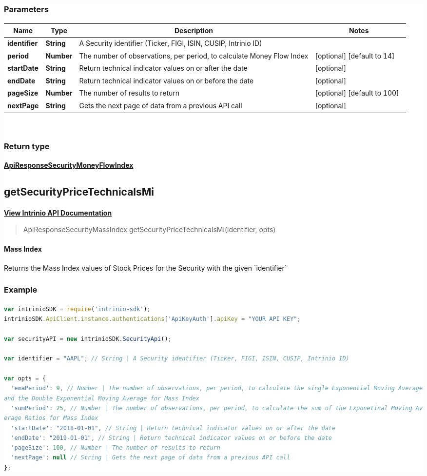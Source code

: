 [//]: # (END_CODE_EXAMPLE)

### Parameters

[//]: # (START_PARAMETERS)


Name | Type | Description  | Notes
------------- | ------------- | ------------- | -------------
 **identifier** | **String**| A Security identifier (Ticker, FIGI, ISIN, CUSIP, Intrinio ID) |  &nbsp;
 **period** | **Number**| The number of observations, per period, to calculate Money Flow Index | [optional] [default to 14] &nbsp;
 **startDate** | **String**| Return technical indicator values on or after the date | [optional]  &nbsp;
 **endDate** | **String**| Return technical indicator values on or before the date | [optional]  &nbsp;
 **pageSize** | **Number**| The number of results to return | [optional] [default to 100] &nbsp;
 **nextPage** | **String**| Gets the next page of data from a previous API call | [optional]  &nbsp;
<br/>

[//]: # (END_PARAMETERS)

### Return type

[**ApiResponseSecurityMoneyFlowIndex**](ApiResponseSecurityMoneyFlowIndex.md)



[//]: # (END_OPERATION)


[//]: # (START_OPERATION)

[//]: # (CLASS:SecurityApi)

[//]: # (METHOD:getSecurityPriceTechnicalsMi)

[//]: # (RETURN_TYPE:ApiResponseSecurityMassIndex)

[//]: # (RETURN_TYPE_KIND:object)

[//]: # (RETURN_TYPE_DOC:ApiResponseSecurityMassIndex.md)

[//]: # (OPERATION:getSecurityPriceTechnicalsMi_v2)

[//]: # (ENDPOINT:/securities/{identifier}/prices/technicals/mi)

[//]: # (DOCUMENT_LINK:SecurityApi.md#getSecurityPriceTechnicalsMi)

<a name="getSecurityPriceTechnicalsMi"></a>
## **getSecurityPriceTechnicalsMi**

[**View Intrinio API Documentation**](https://docs.intrinio.com/documentation/api_v2/getSecurityPriceTechnicalsMi_v2)

[//]: # (START_OVERVIEW)

> ApiResponseSecurityMassIndex getSecurityPriceTechnicalsMi(identifier, opts)

#### Mass Index


Returns the Mass Index values of Stock Prices for the Security with the given &#x60;identifier&#x60;

[//]: # (END_OVERVIEW)

### Example

[//]: # (START_CODE_EXAMPLE)

```javascript
var intrinioSDK = require('intrinio-sdk');
intrinioSDK.ApiClient.instance.authentications['ApiKeyAuth'].apiKey = "YOUR API KEY";

var securityAPI = new intrinioSDK.SecurityApi();

var identifier = "AAPL"; // String | A Security identifier (Ticker, FIGI, ISIN, CUSIP, Intrinio ID)

var opts = { 
  'emaPeriod': 9, // Number | The number of observations, per period, to calculate the single Exponential Moving Average and the Double Exponential Moving Average for Mass Index
  'sumPeriod': 25, // Number | The number of observations, per period, to calculate the sum of the Exponetinal Moving Average Ratios for Mass Index
  'startDate': "2018-01-01", // String | Return technical indicator values on or after the date
  'endDate': "2019-01-01", // String | Return technical indicator values on or before the date
  'pageSize': 100, // Number | The number of results to return
  'nextPage': null // String | Gets the next page of data from a previous API call
};
```

[//]: # (METHOD:getAllSecurities)
[//]: # (RETURN_TYPE:ApiResponseSecurities)
[//]: # (RETURN_TYPE_DOC:ApiResponseSecurities.md)
[//]: # (OPERATION:getAllSecurities_v2)
[//]: # (ENDPOINT:/securities)
[//]: # (DOCUMENT_LINK:SecurityApi.md#getAllSecurities)
[//]: # (METHOD:getSecurityById)
[//]: # (RETURN_TYPE:Security)
[//]: # (RETURN_TYPE_DOC:Security.md)
[//]: # (OPERATION:getSecurityById_v2)
[//]: # (ENDPOINT:/securities/{identifier})
[//]: # (DOCUMENT_LINK:SecurityApi.md#getSecurityById)
[//]: # (METHOD:getSecurityDataPointNumber)
[//]: # (RETURN_TYPE:'Number')
[//]: # (RETURN_TYPE_KIND:primitive)
[//]: # (RETURN_TYPE_DOC:)
[//]: # (OPERATION:getSecurityDataPointNumber_v2)
[//]: # (ENDPOINT:/securities/{identifier}/data_point/{tag}/number)
[//]: # (DOCUMENT_LINK:SecurityApi.md#getSecurityDataPointNumber)
[//]: # (METHOD:getSecurityDataPointText)
[//]: # (RETURN_TYPE:'String')
[//]: # (RETURN_TYPE_KIND:primitive)
[//]: # (RETURN_TYPE_DOC:)
[//]: # (OPERATION:getSecurityDataPointText_v2)
[//]: # (ENDPOINT:/securities/{identifier}/data_point/{tag}/text)
[//]: # (DOCUMENT_LINK:SecurityApi.md#getSecurityDataPointText)
[//]: # (METHOD:getSecurityHistoricalData)
[//]: # (RETURN_TYPE:ApiResponseSecurityHistoricalData)
[//]: # (RETURN_TYPE_DOC:ApiResponseSecurityHistoricalData.md)
[//]: # (OPERATION:getSecurityHistoricalData_v2)
[//]: # (ENDPOINT:/securities/{identifier}/historical_data/{tag})
[//]: # (DOCUMENT_LINK:SecurityApi.md#getSecurityHistoricalData)
[//]: # (METHOD:getSecurityIntradayPrices)
[//]: # (RETURN_TYPE:ApiResponseSecurityIntradayPrices)
[//]: # (RETURN_TYPE_DOC:ApiResponseSecurityIntradayPrices.md)
[//]: # (OPERATION:getSecurityIntradayPrices_v2)
[//]: # (ENDPOINT:/securities/{identifier}/prices/intraday)
[//]: # (DOCUMENT_LINK:SecurityApi.md#getSecurityIntradayPrices)
[//]: # (METHOD:getSecurityLatestDividendRecord)
[//]: # (RETURN_TYPE:DividendRecord)
[//]: # (RETURN_TYPE_DOC:DividendRecord.md)
[//]: # (OPERATION:getSecurityLatestDividendRecord_v2)
[//]: # (ENDPOINT:/securities/{identifier}/dividends/latest)
[//]: # (DOCUMENT_LINK:SecurityApi.md#getSecurityLatestDividendRecord)
[//]: # (METHOD:getSecurityLatestEarningsRecord)
[//]: # (RETURN_TYPE:EarningsRecord)
[//]: # (RETURN_TYPE_DOC:EarningsRecord.md)
[//]: # (OPERATION:getSecurityLatestEarningsRecord_v2)
[//]: # (ENDPOINT:/securities/{identifier}/earnings/latest)
[//]: # (DOCUMENT_LINK:SecurityApi.md#getSecurityLatestEarningsRecord)
[//]: # (METHOD:getSecurityPriceTechnicalsAdi)
[//]: # (RETURN_TYPE:ApiResponseSecurityAccumulationDistributionIndex)
[//]: # (RETURN_TYPE_DOC:ApiResponseSecurityAccumulationDistributionIndex.md)
[//]: # (OPERATION:getSecurityPriceTechnicalsAdi_v2)
[//]: # (ENDPOINT:/securities/{identifier}/prices/technicals/adi)
[//]: # (DOCUMENT_LINK:SecurityApi.md#getSecurityPriceTechnicalsAdi)
[//]: # (METHOD:getSecurityPriceTechnicalsAdtv)
[//]: # (RETURN_TYPE:ApiResponseSecurityAverageDailyTradingVolume)
[//]: # (RETURN_TYPE_DOC:ApiResponseSecurityAverageDailyTradingVolume.md)
[//]: # (OPERATION:getSecurityPriceTechnicalsAdtv_v2)
[//]: # (ENDPOINT:/securities/{identifier}/prices/technicals/adtv)
[//]: # (DOCUMENT_LINK:SecurityApi.md#getSecurityPriceTechnicalsAdtv)
[//]: # (METHOD:getSecurityPriceTechnicalsAdx)
[//]: # (RETURN_TYPE:ApiResponseSecurityAverageDirectionalIndex)
[//]: # (RETURN_TYPE_DOC:ApiResponseSecurityAverageDirectionalIndex.md)
[//]: # (OPERATION:getSecurityPriceTechnicalsAdx_v2)
[//]: # (ENDPOINT:/securities/{identifier}/prices/technicals/adx)
[//]: # (DOCUMENT_LINK:SecurityApi.md#getSecurityPriceTechnicalsAdx)
[//]: # (METHOD:getSecurityPriceTechnicalsAo)
[//]: # (RETURN_TYPE:ApiResponseSecurityAwesomeOscillator)
[//]: # (RETURN_TYPE_DOC:ApiResponseSecurityAwesomeOscillator.md)
[//]: # (OPERATION:getSecurityPriceTechnicalsAo_v2)
[//]: # (ENDPOINT:/securities/{identifier}/prices/technicals/ao)
[//]: # (DOCUMENT_LINK:SecurityApi.md#getSecurityPriceTechnicalsAo)
[//]: # (METHOD:getSecurityPriceTechnicalsAtr)
[//]: # (RETURN_TYPE:ApiResponseSecurityAverageTrueRange)
[//]: # (RETURN_TYPE_DOC:ApiResponseSecurityAverageTrueRange.md)
[//]: # (OPERATION:getSecurityPriceTechnicalsAtr_v2)
[//]: # (ENDPOINT:/securities/{identifier}/prices/technicals/atr)
[//]: # (DOCUMENT_LINK:SecurityApi.md#getSecurityPriceTechnicalsAtr)
[//]: # (METHOD:getSecurityPriceTechnicalsBb)
[//]: # (RETURN_TYPE:ApiResponseSecurityBollingerBands)
[//]: # (RETURN_TYPE_DOC:ApiResponseSecurityBollingerBands.md)
[//]: # (OPERATION:getSecurityPriceTechnicalsBb_v2)
[//]: # (ENDPOINT:/securities/{identifier}/prices/technicals/bb)
[//]: # (DOCUMENT_LINK:SecurityApi.md#getSecurityPriceTechnicalsBb)
[//]: # (METHOD:getSecurityPriceTechnicalsCci)
[//]: # (RETURN_TYPE:ApiResponseSecurityCommodityChannelIndex)
[//]: # (RETURN_TYPE_DOC:ApiResponseSecurityCommodityChannelIndex.md)
[//]: # (OPERATION:getSecurityPriceTechnicalsCci_v2)
[//]: # (ENDPOINT:/securities/{identifier}/prices/technicals/cci)
[//]: # (DOCUMENT_LINK:SecurityApi.md#getSecurityPriceTechnicalsCci)
[//]: # (METHOD:getSecurityPriceTechnicalsCmf)
[//]: # (RETURN_TYPE:ApiResponseSecurityChaikinMoneyFlow)
[//]: # (RETURN_TYPE_DOC:ApiResponseSecurityChaikinMoneyFlow.md)
[//]: # (OPERATION:getSecurityPriceTechnicalsCmf_v2)
[//]: # (ENDPOINT:/securities/{identifier}/prices/technicals/cmf)
[//]: # (DOCUMENT_LINK:SecurityApi.md#getSecurityPriceTechnicalsCmf)
[//]: # (METHOD:getSecurityPriceTechnicalsDc)
[//]: # (RETURN_TYPE:ApiResponseSecurityDonchianChannel)
[//]: # (RETURN_TYPE_DOC:ApiResponseSecurityDonchianChannel.md)
[//]: # (OPERATION:getSecurityPriceTechnicalsDc_v2)
[//]: # (ENDPOINT:/securities/{identifier}/prices/technicals/dc)
[//]: # (DOCUMENT_LINK:SecurityApi.md#getSecurityPriceTechnicalsDc)
[//]: # (METHOD:getSecurityPriceTechnicalsDpo)
[//]: # (RETURN_TYPE:ApiResponseSecurityDetrendedPriceOscillator)
[//]: # (RETURN_TYPE_DOC:ApiResponseSecurityDetrendedPriceOscillator.md)
[//]: # (OPERATION:getSecurityPriceTechnicalsDpo_v2)
[//]: # (ENDPOINT:/securities/{identifier}/prices/technicals/dpo)
[//]: # (DOCUMENT_LINK:SecurityApi.md#getSecurityPriceTechnicalsDpo)
[//]: # (METHOD:getSecurityPriceTechnicalsEom)
[//]: # (RETURN_TYPE:ApiResponseSecurityEaseOfMovement)
[//]: # (RETURN_TYPE_DOC:ApiResponseSecurityEaseOfMovement.md)
[//]: # (OPERATION:getSecurityPriceTechnicalsEom_v2)
[//]: # (ENDPOINT:/securities/{identifier}/prices/technicals/eom)
[//]: # (DOCUMENT_LINK:SecurityApi.md#getSecurityPriceTechnicalsEom)
[//]: # (METHOD:getSecurityPriceTechnicalsFi)
[//]: # (RETURN_TYPE:ApiResponseSecurityForceIndex)
[//]: # (RETURN_TYPE_DOC:ApiResponseSecurityForceIndex.md)
[//]: # (OPERATION:getSecurityPriceTechnicalsFi_v2)
[//]: # (ENDPOINT:/securities/{identifier}/prices/technicals/fi)
[//]: # (DOCUMENT_LINK:SecurityApi.md#getSecurityPriceTechnicalsFi)
[//]: # (METHOD:getSecurityPriceTechnicalsIchimoku)
[//]: # (RETURN_TYPE:ApiResponseSecurityIchimokuKinkoHyo)
[//]: # (RETURN_TYPE_DOC:ApiResponseSecurityIchimokuKinkoHyo.md)
[//]: # (OPERATION:getSecurityPriceTechnicalsIchimoku_v2)
[//]: # (ENDPOINT:/securities/{identifier}/prices/technicals/ichimoku)
[//]: # (DOCUMENT_LINK:SecurityApi.md#getSecurityPriceTechnicalsIchimoku)
[//]: # (METHOD:getSecurityPriceTechnicalsKc)
[//]: # (RETURN_TYPE:ApiResponseSecurityKeltnerChannel)
[//]: # (RETURN_TYPE_DOC:ApiResponseSecurityKeltnerChannel.md)
[//]: # (OPERATION:getSecurityPriceTechnicalsKc_v2)
[//]: # (ENDPOINT:/securities/{identifier}/prices/technicals/kc)
[//]: # (DOCUMENT_LINK:SecurityApi.md#getSecurityPriceTechnicalsKc)
[//]: # (METHOD:getSecurityPriceTechnicalsKst)
[//]: # (RETURN_TYPE:ApiResponseSecurityKnowSureThing)
[//]: # (RETURN_TYPE_DOC:ApiResponseSecurityKnowSureThing.md)
[//]: # (OPERATION:getSecurityPriceTechnicalsKst_v2)
[//]: # (ENDPOINT:/securities/{identifier}/prices/technicals/kst)
[//]: # (DOCUMENT_LINK:SecurityApi.md#getSecurityPriceTechnicalsKst)
[//]: # (METHOD:getSecurityPriceTechnicalsMacd)
[//]: # (RETURN_TYPE:ApiResponseSecurityMovingAverageConvergenceDivergence)
[//]: # (RETURN_TYPE_DOC:ApiResponseSecurityMovingAverageConvergenceDivergence.md)
[//]: # (OPERATION:getSecurityPriceTechnicalsMacd_v2)
[//]: # (ENDPOINT:/securities/{identifier}/prices/technicals/macd)
[//]: # (DOCUMENT_LINK:SecurityApi.md#getSecurityPriceTechnicalsMacd)
[//]: # (METHOD:getSecurityPriceTechnicalsMfi)
[//]: # (RETURN_TYPE:ApiResponseSecurityMoneyFlowIndex)
[//]: # (RETURN_TYPE_DOC:ApiResponseSecurityMoneyFlowIndex.md)
[//]: # (OPERATION:getSecurityPriceTechnicalsMfi_v2)
[//]: # (ENDPOINT:/securities/{identifier}/prices/technicals/mfi)
[//]: # (DOCUMENT_LINK:SecurityApi.md#getSecurityPriceTechnicalsMfi)
[//]: # (METHOD:getSecurityPriceTechnicalsNvi)
[//]: # (RETURN_TYPE:ApiResponseSecurityNegativeVolumeIndex)
[//]: # (RETURN_TYPE_DOC:ApiResponseSecurityNegativeVolumeIndex.md)
[//]: # (OPERATION:getSecurityPriceTechnicalsNvi_v2)
[//]: # (ENDPOINT:/securities/{identifier}/prices/technicals/nvi)
[//]: # (DOCUMENT_LINK:SecurityApi.md#getSecurityPriceTechnicalsNvi)
[//]: # (METHOD:getSecurityPriceTechnicalsObv)
[//]: # (RETURN_TYPE:ApiResponseSecurityOnBalanceVolume)
[//]: # (RETURN_TYPE_DOC:ApiResponseSecurityOnBalanceVolume.md)
[//]: # (OPERATION:getSecurityPriceTechnicalsObv_v2)
[//]: # (ENDPOINT:/securities/{identifier}/prices/technicals/obv)
[//]: # (DOCUMENT_LINK:SecurityApi.md#getSecurityPriceTechnicalsObv)
[//]: # (METHOD:getSecurityPriceTechnicalsObvMean)
[//]: # (RETURN_TYPE:ApiResponseSecurityOnBalanceVolumeMean)
[//]: # (RETURN_TYPE_DOC:ApiResponseSecurityOnBalanceVolumeMean.md)
[//]: # (OPERATION:getSecurityPriceTechnicalsObvMean_v2)
[//]: # (ENDPOINT:/securities/{identifier}/prices/technicals/obv_mean)
[//]: # (DOCUMENT_LINK:SecurityApi.md#getSecurityPriceTechnicalsObvMean)
[//]: # (METHOD:getSecurityPriceTechnicalsRsi)
[//]: # (RETURN_TYPE:ApiResponseSecurityRelativeStrengthIndex)
[//]: # (RETURN_TYPE_DOC:ApiResponseSecurityRelativeStrengthIndex.md)
[//]: # (OPERATION:getSecurityPriceTechnicalsRsi_v2)
[//]: # (ENDPOINT:/securities/{identifier}/prices/technicals/rsi)
[//]: # (DOCUMENT_LINK:SecurityApi.md#getSecurityPriceTechnicalsRsi)
[//]: # (METHOD:getSecurityPriceTechnicalsSma)
[//]: # (RETURN_TYPE:ApiResponseSecuritySimpleMovingAverage)
[//]: # (RETURN_TYPE_DOC:ApiResponseSecuritySimpleMovingAverage.md)
[//]: # (OPERATION:getSecurityPriceTechnicalsSma_v2)
[//]: # (ENDPOINT:/securities/{identifier}/prices/technicals/sma)
[//]: # (DOCUMENT_LINK:SecurityApi.md#getSecurityPriceTechnicalsSma)
[//]: # (METHOD:getSecurityPriceTechnicalsSr)
[//]: # (RETURN_TYPE:ApiResponseSecurityStochasticOscillator)
[//]: # (RETURN_TYPE_DOC:ApiResponseSecurityStochasticOscillator.md)
[//]: # (OPERATION:getSecurityPriceTechnicalsSr_v2)
[//]: # (ENDPOINT:/securities/{identifier}/prices/technicals/sr)
[//]: # (DOCUMENT_LINK:SecurityApi.md#getSecurityPriceTechnicalsSr)
[//]: # (METHOD:getSecurityPriceTechnicalsTrix)
[//]: # (RETURN_TYPE:ApiResponseSecurityTripleExponentialAverage)